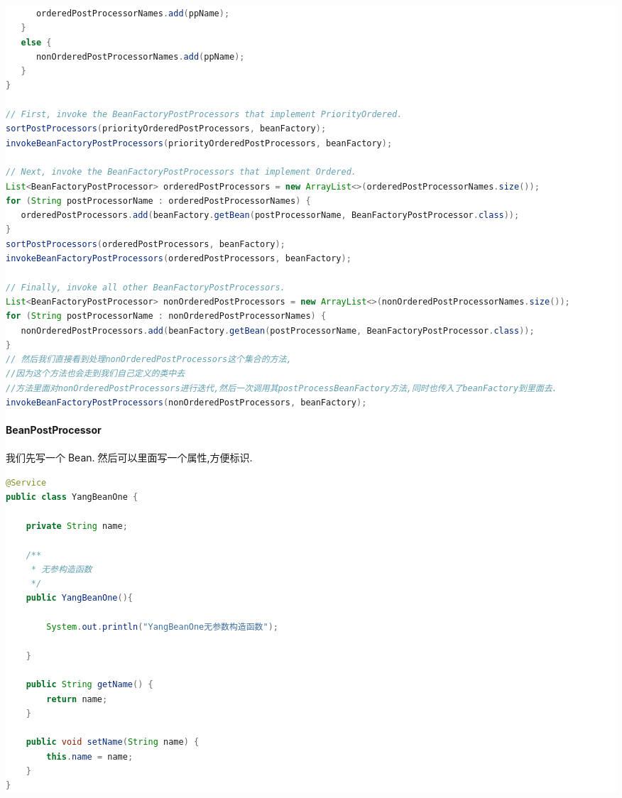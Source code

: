 ```java
      orderedPostProcessorNames.add(ppName);
   }
   else {
      nonOrderedPostProcessorNames.add(ppName);
   }
}

// First, invoke the BeanFactoryPostProcessors that implement PriorityOrdered.
sortPostProcessors(priorityOrderedPostProcessors, beanFactory);
invokeBeanFactoryPostProcessors(priorityOrderedPostProcessors, beanFactory);

// Next, invoke the BeanFactoryPostProcessors that implement Ordered.
List<BeanFactoryPostProcessor> orderedPostProcessors = new ArrayList<>(orderedPostProcessorNames.size());
for (String postProcessorName : orderedPostProcessorNames) {
   orderedPostProcessors.add(beanFactory.getBean(postProcessorName, BeanFactoryPostProcessor.class));
}
sortPostProcessors(orderedPostProcessors, beanFactory);
invokeBeanFactoryPostProcessors(orderedPostProcessors, beanFactory);

// Finally, invoke all other BeanFactoryPostProcessors.
List<BeanFactoryPostProcessor> nonOrderedPostProcessors = new ArrayList<>(nonOrderedPostProcessorNames.size());
for (String postProcessorName : nonOrderedPostProcessorNames) {
   nonOrderedPostProcessors.add(beanFactory.getBean(postProcessorName, BeanFactoryPostProcessor.class));
}
// 然后我们直接看到处理nonOrderedPostProcessors这个集合的方法,
//因为这个方法也会走到我们自己定义的类中去
//方法里面对nonOrderedPostProcessors进行迭代,然后一次调用其postProcessBeanFactory方法,同时也传入了beanFactory到里面去.
invokeBeanFactoryPostProcessors(nonOrderedPostProcessors, beanFactory);
```

#### BeanPostProcessor

我们先写一个 Bean. 然后可以里面写一个属性,方便标识.

```java
@Service
public class YangBeanOne {

    private String name;

    /**
     * 无参构造函数
     */
    public YangBeanOne(){

        System.out.println("YangBeanOne无参数构造函数");

    }

    public String getName() {
        return name;
    }

    public void setName(String name) {
        this.name = name;
    }
}
```
